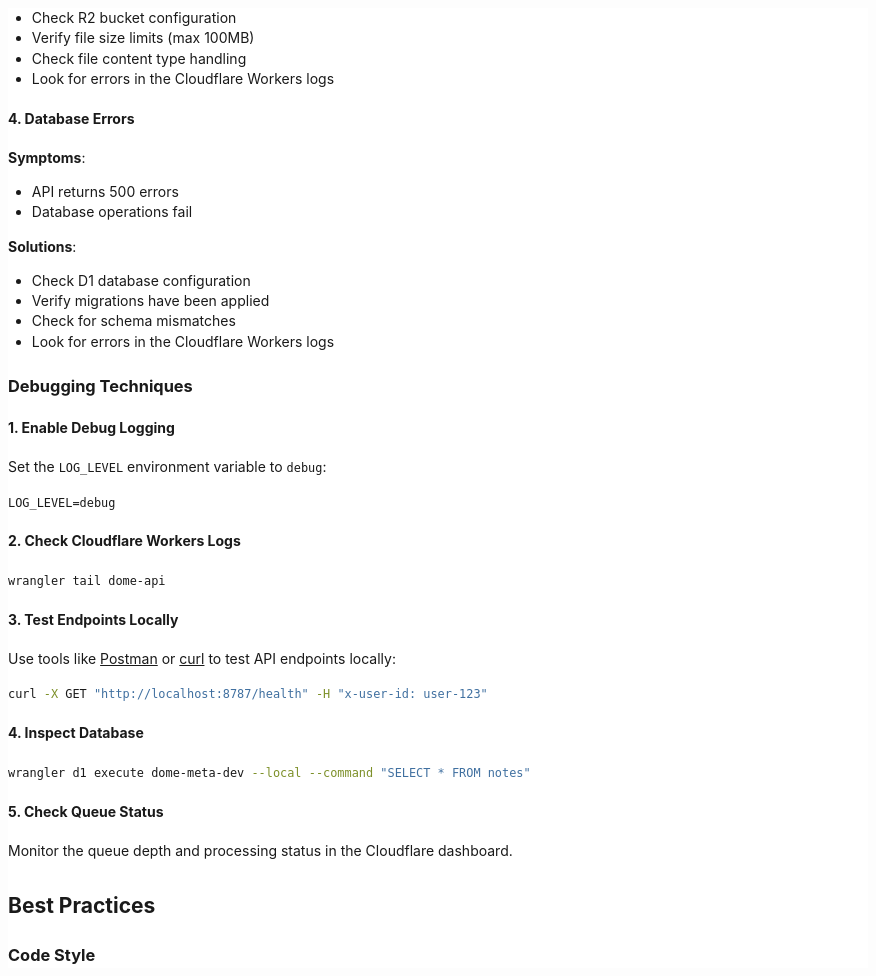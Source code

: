 - Check R2 bucket configuration
- Verify file size limits (max 100MB)
- Check file content type handling
- Look for errors in the Cloudflare Workers logs

#### 4. Database Errors

**Symptoms**:

- API returns 500 errors
- Database operations fail

**Solutions**:

- Check D1 database configuration
- Verify migrations have been applied
- Check for schema mismatches
- Look for errors in the Cloudflare Workers logs

### Debugging Techniques

#### 1. Enable Debug Logging

Set the `LOG_LEVEL` environment variable to `debug`:

```
LOG_LEVEL=debug
```

#### 2. Check Cloudflare Workers Logs

```bash
wrangler tail dome-api
```

#### 3. Test Endpoints Locally

Use tools like [Postman](https://www.postman.com/) or [curl](https://curl.se/) to test API endpoints locally:

```bash
curl -X GET "http://localhost:8787/health" -H "x-user-id: user-123"
```

#### 4. Inspect Database

```bash
wrangler d1 execute dome-meta-dev --local --command "SELECT * FROM notes"
```

#### 5. Check Queue Status

Monitor the queue depth and processing status in the Cloudflare dashboard.

## Best Practices

### Code Style
